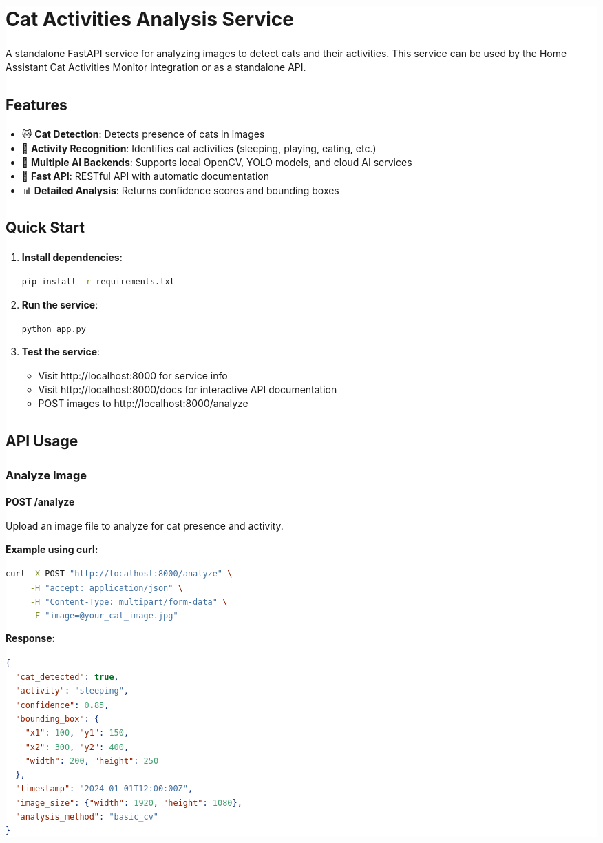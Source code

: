 # Cat Activities Analysis Service

A standalone FastAPI service for analyzing images to detect cats and their activities. This service can be used by the Home Assistant Cat Activities Monitor integration or as a standalone API.

## Features

- 🐱 **Cat Detection**: Detects presence of cats in images
- 🎯 **Activity Recognition**: Identifies cat activities (sleeping, playing, eating, etc.)
- 🧠 **Multiple AI Backends**: Supports local OpenCV, YOLO models, and cloud AI services
- 🚀 **Fast API**: RESTful API with automatic documentation
- 📊 **Detailed Analysis**: Returns confidence scores and bounding boxes

## Quick Start

1. **Install dependencies**:
   ```bash
   pip install -r requirements.txt
   ```

2. **Run the service**:
   ```bash
   python app.py
   ```

3. **Test the service**:
   - Visit http://localhost:8000 for service info
   - Visit http://localhost:8000/docs for interactive API documentation
   - POST images to http://localhost:8000/analyze

## API Usage

### Analyze Image

**POST /analyze**

Upload an image file to analyze for cat presence and activity.

**Example using curl:**
```bash
curl -X POST "http://localhost:8000/analyze" \
     -H "accept: application/json" \
     -H "Content-Type: multipart/form-data" \
     -F "image=@your_cat_image.jpg"
```

**Response:**
```json
{
  "cat_detected": true,
  "activity": "sleeping",
  "confidence": 0.85,
  "bounding_box": {
    "x1": 100, "y1": 150,
    "x2": 300, "y2": 400,
    "width": 200, "height": 250
  },
  "timestamp": "2024-01-01T12:00:00Z",
  "image_size": {"width": 1920, "height": 1080},
  "analysis_method": "basic_cv"
}
```
